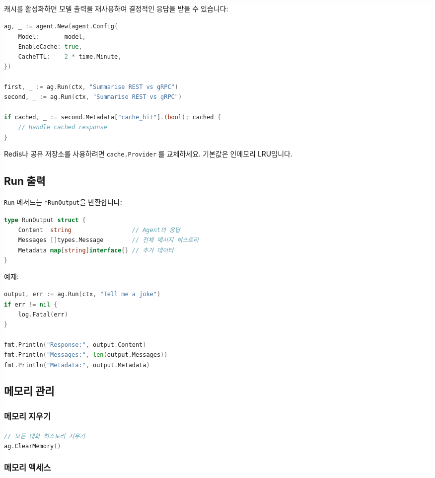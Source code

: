 캐시를 활성화하면 모델 출력을 재사용하여 결정적인 응답을 받을 수 있습니다:

```go
ag, _ := agent.New(agent.Config{
    Model:       model,
    EnableCache: true,
    CacheTTL:    2 * time.Minute,
})

first, _ := ag.Run(ctx, "Summarise REST vs gRPC")
second, _ := ag.Run(ctx, "Summarise REST vs gRPC")

if cached, _ := second.Metadata["cache_hit"].(bool); cached {
    // Handle cached response
}
```

Redis나 공유 저장소를 사용하려면 `cache.Provider` 를 교체하세요. 기본값은 인메모리 LRU입니다.

## Run 출력

`Run` 메서드는 `*RunOutput`을 반환합니다:

```go
type RunOutput struct {
    Content  string                 // Agent의 응답
    Messages []types.Message        // 전체 메시지 히스토리
    Metadata map[string]interface{} // 추가 데이터
}
```

예제:

```go
output, err := ag.Run(ctx, "Tell me a joke")
if err != nil {
    log.Fatal(err)
}

fmt.Println("Response:", output.Content)
fmt.Println("Messages:", len(output.Messages))
fmt.Println("Metadata:", output.Metadata)
```

## 메모리 관리

### 메모리 지우기

```go
// 모든 대화 히스토리 지우기
ag.ClearMemory()
```

### 메모리 액세스
